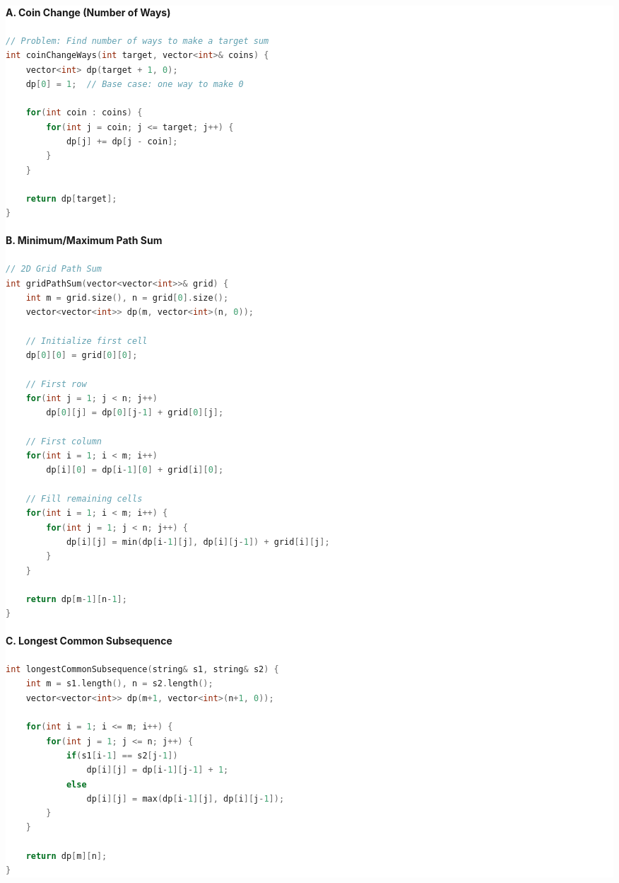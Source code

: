 #### A. Coin Change (Number of Ways)
```cpp
// Problem: Find number of ways to make a target sum
int coinChangeWays(int target, vector<int>& coins) {
    vector<int> dp(target + 1, 0);
    dp[0] = 1;  // Base case: one way to make 0
    
    for(int coin : coins) {
        for(int j = coin; j <= target; j++) {
            dp[j] += dp[j - coin];
        }
    }
    
    return dp[target];
}
```

#### B. Minimum/Maximum Path Sum
```cpp
// 2D Grid Path Sum
int gridPathSum(vector<vector<int>>& grid) {
    int m = grid.size(), n = grid[0].size();
    vector<vector<int>> dp(m, vector<int>(n, 0));
    
    // Initialize first cell
    dp[0][0] = grid[0][0];
    
    // First row
    for(int j = 1; j < n; j++) 
        dp[0][j] = dp[0][j-1] + grid[0][j];
    
    // First column
    for(int i = 1; i < m; i++) 
        dp[i][0] = dp[i-1][0] + grid[i][0];
    
    // Fill remaining cells
    for(int i = 1; i < m; i++) {
        for(int j = 1; j < n; j++) {
            dp[i][j] = min(dp[i-1][j], dp[i][j-1]) + grid[i][j];
        }
    }
    
    return dp[m-1][n-1];
}
```

#### C. Longest Common Subsequence
```cpp
int longestCommonSubsequence(string& s1, string& s2) {
    int m = s1.length(), n = s2.length();
    vector<vector<int>> dp(m+1, vector<int>(n+1, 0));
    
    for(int i = 1; i <= m; i++) {
        for(int j = 1; j <= n; j++) {
            if(s1[i-1] == s2[j-1]) 
                dp[i][j] = dp[i-1][j-1] + 1;
            else 
                dp[i][j] = max(dp[i-1][j], dp[i][j-1]);
        }
    }
    
    return dp[m][n];
}
```
